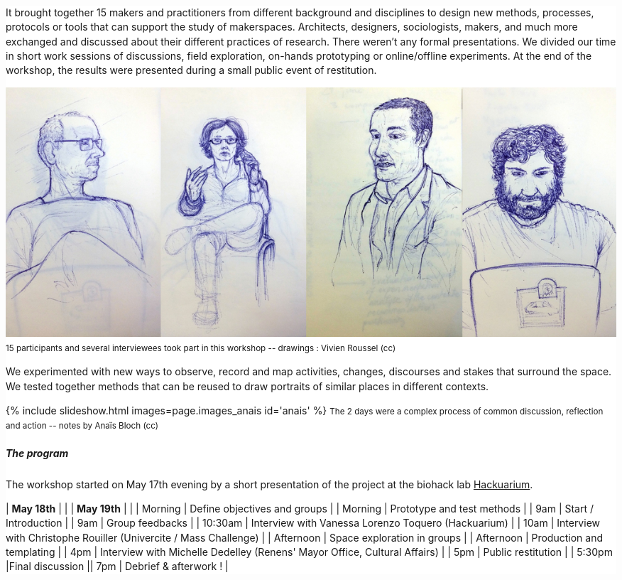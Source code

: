 
It brought together 15 makers and practitioners from different background and disciplines to design new methods, processes, protocols or tools that can support the study of makerspaces. Architects, designers, sociologists, makers, and much more exchanged and discussed about their different practices of research. There weren’t any formal presentations. We divided our time in short work sessions of discussions, field exploration, on-hands prototyping or online/offline experiments. At the end of the workshop, the results were presented during a small public event of restitution.


![Dessins Portraits Vivien](/uploads/mapmakers/workshop/Portraits-VivienRoussel.jpg)
<small> 15 participants and several interviewees took part in this workshop --
drawings : Vivien Roussel (cc)</small>


We experimented with new ways to observe, record and map activities, changes, discourses and stakes that surround the space. We tested together methods that can be reused to draw portraits of similar places in different contexts.

{% include slideshow.html images=page.images_anais  id='anais' %}
<small>The 2 days were a complex process of common discussion, reflection and action -- notes by Anaïs Bloch (cc)</small>


##### The program

The workshop started on May 17th evening by a short presentation of the project at the biohack lab [Hackuarium](http://wiki.hackuarium.ch/w/Main_Page).

<embed src="/uploads/mapmakers/Workshop - How to Study Makerspaces - Introduction.pdf" width="960" height="600" type='application/pdf'>


| **May 18th**  |  | | **May 19th**  |  |
| Morning  | Define objectives and groups | | Morning  | Prototype and test methods  |
| 9am  | Start / Introduction | | 9am  | Group feedbacks |
| 10:30am  | Interview with Vanessa Lorenzo Toquero (Hackuarium) | | 10am  | Interview with Christophe Rouiller (Univercite / Mass Challenge) |
| Afternoon  | Space exploration in groups | | Afternoon  | Production and templating |
| 4pm  | Interview with Michelle Dedelley (Renens' Mayor Office, Cultural Affairs)  | | 5pm  | Public restitution  |
| 5:30pm |Final discussion || 7pm  | Debrief & afterwork !  |

